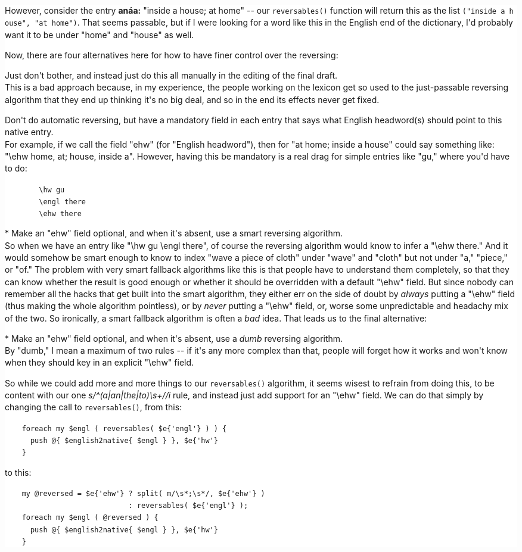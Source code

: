 However, consider the entry **anáa:** "inside a house; at home" -- our `reversables()` function will return this as the list `("inside a house", "at home")`. That seems passable, but if I were looking for a word like this in the English end of the dictionary, I'd probably want it to be under "home" and "house" as well.

Now, there are four alternatives here for how to have finer control over the reversing:

<span>Just don't bother, and instead just do this all manually in the editing of the final draft.</span>  
This is a bad approach because, in my experience, the people working on the lexicon get so used to the just-passable reversing algorithm that they end up thinking it's no big deal, and so in the end its effects never get fixed.

Don't do automatic reversing, but have a mandatory field in each entry that says what English headword(s) should point to this native entry.  
For example, if we call the field "ehw" (for "English headword"), then for "at home; inside a house" could say something like: "\\ehw home, at; house, inside a". However, having this be mandatory is a real drag for simple entries like "gu," where you'd have to do:

            \hw gu
            \engl there
            \ehw there

<span id="*_Make_an_">\* Make an "ehw" field optional, and when it's absent, use a smart reversing algorithm.</span>  
So when we have an entry like "\\hw gu \\engl there", of course the reversing algorithm would know to infer a "\\ehw there." And it would somehow be smart enough to know to index "wave a piece of cloth" under "wave" and "cloth" but not under "a," "piece," or "of." The problem with very smart fallback algorithms like this is that people have to understand them completely, so that they can know whether the result is good enough or whether it should be overridden with a default "\\ehw" field. But since nobody can remember all the hacks that get built into the smart algorithm, they either err on the side of doubt by *always* putting a "\\ehw" field (thus making the whole algorithm pointless), or by *never* putting a "\\ehw" field, or, worse some unpredictable and headachy mix of the two. So ironically, a smart fallback algorithm is often a *bad* idea. That leads us to the final alternative:

<span id="*_Make_an_">\* Make an "ehw" field optional, and when it's absent, use a *dumb* reversing algorithm.</span>  
By "dumb," I mean a maximum of two rules -- if it's any more complex than that, people will forget how it works and won't know when they should key in an explicit "\\ehw" field.

So while we could add more and more things to our `reversables()` algorithm, it seems wisest to refrain from doing this, to be content with our one *s/^(a|an|the|to)\\s+//i* rule, and instead just add support for an "\\ehw" field. We can do that simply by changing the call to `reversables()`, from this:

        foreach my $engl ( reversables( $e{'engl'} ) ) {
          push @{ $english2native{ $engl } }, $e{'hw'}
        }

to this:

        my @reversed = $e{'ehw'} ? split( m/\s*;\s*/, $e{'ehw'} )
                                 : reversables( $e{'engl'} );
        foreach my $engl ( @reversed ) {
          push @{ $english2native{ $engl } }, $e{'hw'}
        }
